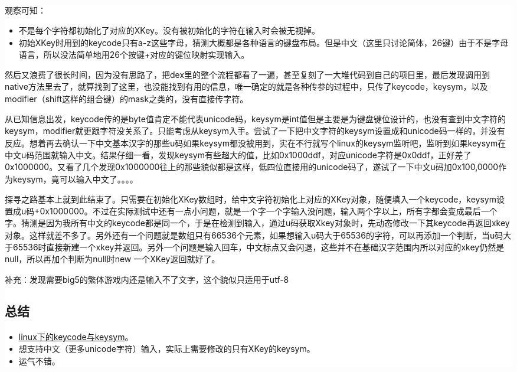 观察可知：
- 不是每个字符都初始化了对应的XKey。没有被初始化的字符在输入时会被无视掉。
- 初始XKey时用到的keycode只有a-z这些字母，猜测大概都是各种语言的键盘布局。但是中文（这里只讨论简体，26键）由于不是字母语言，所以没法简单地用26个按键+对应的键位映射实现输入。

然后又浪费了很长时间，因为没有思路了，把dex里的整个流程都看了一遍，甚至复刻了一大堆代码到自己的项目里，最后发现调用到native方法里去了，就算找到了这里，也没能找到有用的信息，唯一确定的就是各种传参的过程中，只传了keycode，keysym，以及modifier（shift这样的组合键）的mask之类的，没有直接传字符。

从已知信息出发，keycode传的是byte值肯定不能代表unicode码，keysym是int值但是主要是为键盘键位设计的，也没有查到中文字符的keysym，modifier就更跟字符没关系了。只能考虑从keysym入手。尝试了一下把中文字符的keysym设置成和unicode码一样的，并没有反应。想着再去确认一下中文基本汉字的那些u码如果keysym都没被用到，实在不行就写个linux的keysym监听吧，监听到如果keysym在中文u码范围就输入中文。结果仔细一看，发现keysym有些超大的值，比如0x1000ddf，对应unicode字符是0x0ddf，正好差了0x1000000。又看了几个发现0x1000000往上的那些貌似都是这样，低四位直接用的unicode码了，遂试了一下中文u码加0x100,0000作为keysym，竟可以输入中文了。。。。

探寻之路基本上就到此结束了。只需要在初始化XKey数组时，给中文字符初始化上对应的XKey对象，随便填入一个keycode，keysym设置成u码+0x1000000。不过在实际测试中还有一点小问题，就是一个字一个字输入没问题，输入两个字以上，所有字都会变成最后一个字。猜测是因为我所有中文的keycode都是同一个，于是在检测到输入，通过u码获取Xkey对象时，先动态修改一下其keycode再返回xkey对象。这样就差不多了。另外还有一个问题就是数组只有66536个元素，如果想输入u码大于65536的字符，可以再添加一个判断，当u码大于65536时直接新建一个xkey并返回。另外一个问题是输入回车，中文标点又会闪退，这些并不在基础汉字范围内所以对应的xkey仍然是null，所以再加个判断为null时new 一个XKey返回就好了。

补充：发现需要big5的繁体游戏内还是输入不了文字，这个貌似只适用于utf-8

## 总结
- [linux下的keycode与keysym](https://zhuanlan.zhihu.com/p/423502840)。
- 想支持中文（更多unicode字符）输入，实际上需要修改的只有XKey的keysym。
- 运气不错。
